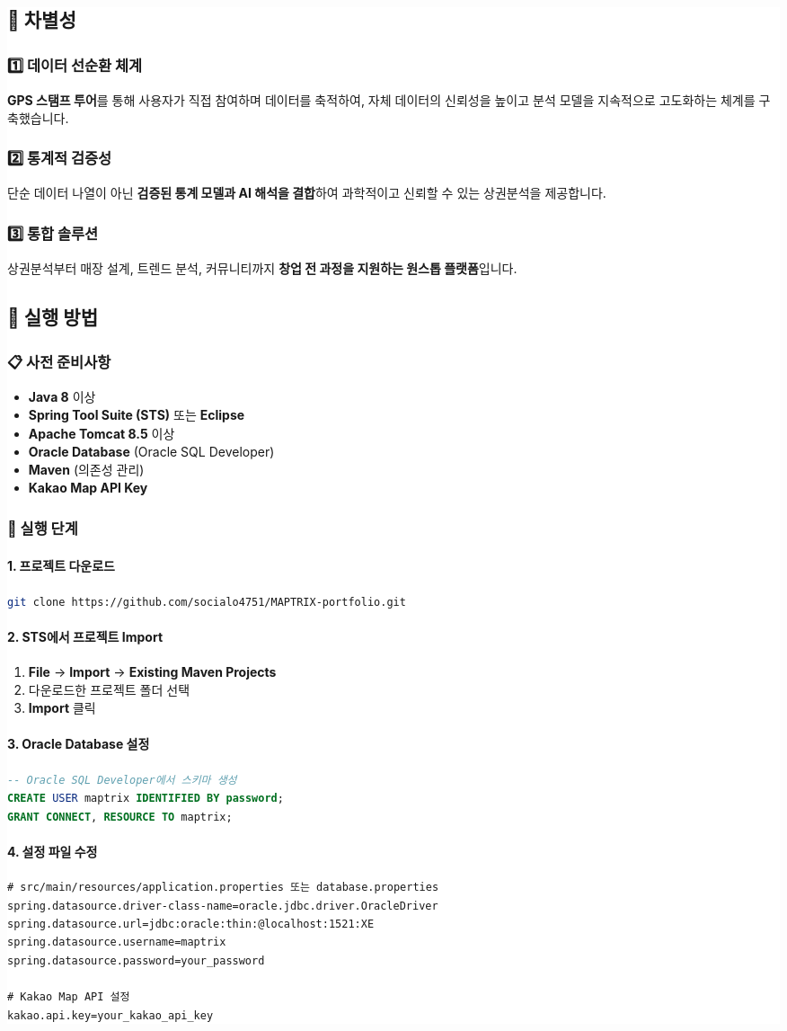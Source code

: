 ## 🎨 차별성

### 1️⃣ 데이터 선순환 체계
**GPS 스탬프 투어**를 통해 사용자가 직접 참여하며 데이터를 축적하여, 자체 데이터의 신뢰성을 높이고 분석 모델을 지속적으로 고도화하는 체계를 구축했습니다.

### 2️⃣ 통계적 검증성
단순 데이터 나열이 아닌 **검증된 통계 모델과 AI 해석을 결합**하여 과학적이고 신뢰할 수 있는 상권분석을 제공합니다.

### 3️⃣ 통합 솔루션
상권분석부터 매장 설계, 트렌드 분석, 커뮤니티까지 **창업 전 과정을 지원하는 원스톱 플랫폼**입니다.

## 🚀 실행 방법

### 📋 사전 준비사항
- **Java 8** 이상
- **Spring Tool Suite (STS)** 또는 **Eclipse**
- **Apache Tomcat 8.5** 이상
- **Oracle Database** (Oracle SQL Developer)
- **Maven** (의존성 관리)
- **Kakao Map API Key**

### 🔧 실행 단계

#### 1. 프로젝트 다운로드
```bash
git clone https://github.com/socialo4751/MAPTRIX-portfolio.git
```

#### 2. STS에서 프로젝트 Import
1. **File** → **Import** → **Existing Maven Projects**
2. 다운로드한 프로젝트 폴더 선택
3. **Import** 클릭

#### 3. Oracle Database 설정
```sql
-- Oracle SQL Developer에서 스키마 생성
CREATE USER maptrix IDENTIFIED BY password;
GRANT CONNECT, RESOURCE TO maptrix;
```

#### 4. 설정 파일 수정
```properties
# src/main/resources/application.properties 또는 database.properties
spring.datasource.driver-class-name=oracle.jdbc.driver.OracleDriver
spring.datasource.url=jdbc:oracle:thin:@localhost:1521:XE
spring.datasource.username=maptrix
spring.datasource.password=your_password

# Kakao Map API 설정
kakao.api.key=your_kakao_api_key
```
